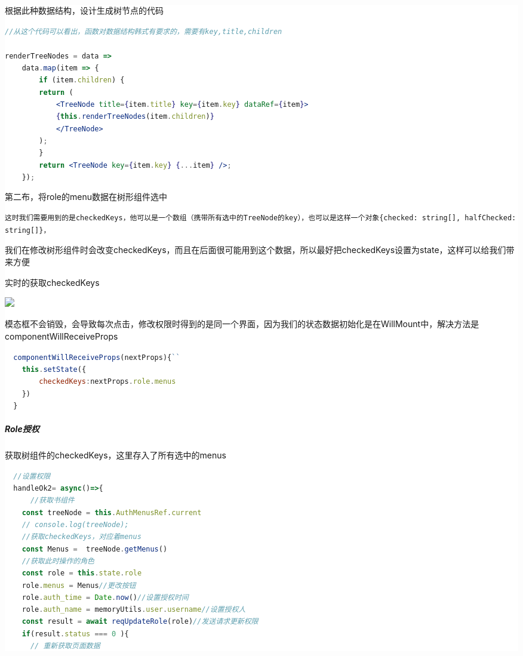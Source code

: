 




根据此种数据结构，设计生成树节点的代码

```jsx
//从这个代码可以看出，函数对数据结构韩式有要求的，需要有key,title,children

renderTreeNodes = data =>
    data.map(item => {
        if (item.children) {
        return (
            <TreeNode title={item.title} key={item.key} dataRef={item}>
            {this.renderTreeNodes(item.children)}
            </TreeNode>
        );
        }
        return <TreeNode key={item.key} {...item} />;
    });
```





第二布，将role的menu数据在树形组件选中

```
这时我们需要用到的是checkedKeys，他可以是一个数组（携带所有选中的TreeNode的key），也可以是这样一个对象{checked: string[], halfChecked: string[]}，

```

我们在修改树形组件时会改变checkedKeys，而且在后面很可能用到这个数据，所以最好把checkedKeys设置为state，这样可以给我们带来方便

实时的获取checkedKeys

![](http://47.103.65.182/markdown/016.png)

模态框不会销毁，会导致每次点击，修改权限时得到的是同一个界面，因为我们的状态数据初始化是在WillMount中，解决方法是componentWillReceiveProps



```jsx
  componentWillReceiveProps(nextProps){``
    this.setState({
        checkedKeys:nextProps.role.menus
    })
  }
```



##### Role授权

获取树组件的checkedKeys，这里存入了所有选中的menus

```javascript
  //设置权限
  handleOk2= async()=>{
      //获取书组件
    const treeNode = this.AuthMenusRef.current
    // console.log(treeNode);
    //获取checkedKeys，对应着menus
    const Menus =  treeNode.getMenus()
    //获取此时操作的角色
    const role = this.state.role
    role.menus = Menus//更改按钮
    role.auth_time = Date.now()//设置授权时间
    role.auth_name = memoryUtils.user.username//设置授权人
    const result = await reqUpdateRole(role)//发送请求更新权限
    if(result.status === 0 ){
      // 重新获取页面数据
```
